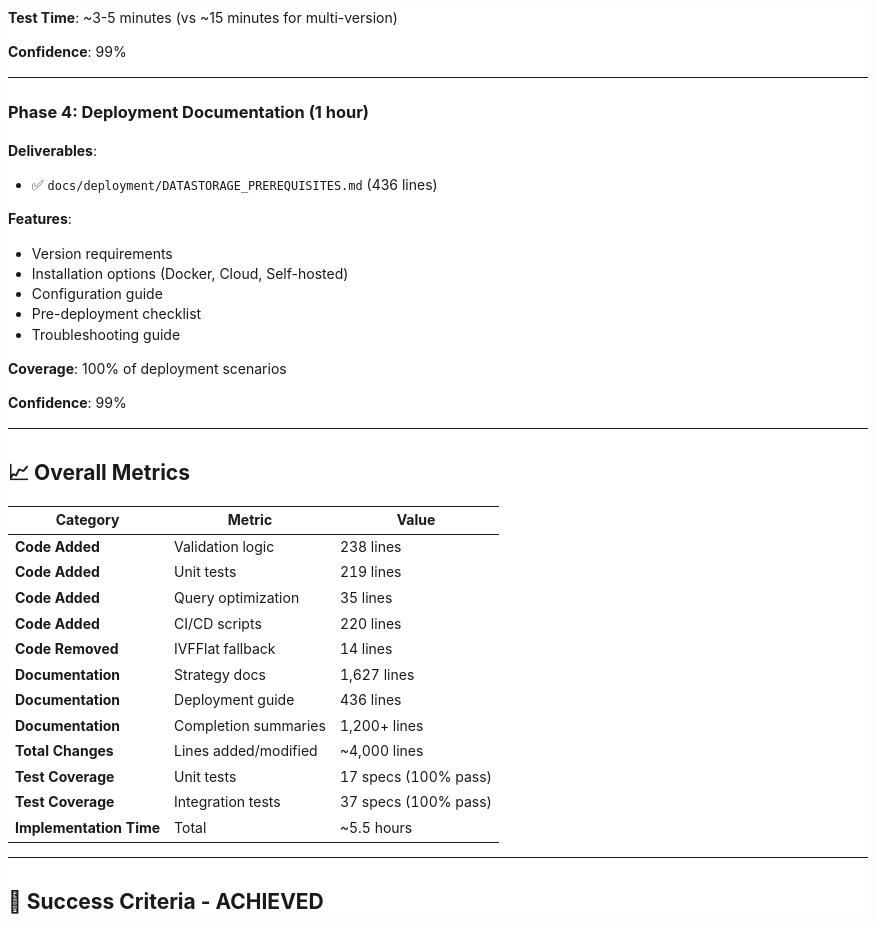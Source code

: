 **Test Time**: ~3-5 minutes (vs ~15 minutes for multi-version)

**Confidence**: 99%

---

### **Phase 4: Deployment Documentation** (1 hour)

**Deliverables**:
- ✅ `docs/deployment/DATASTORAGE_PREREQUISITES.md` (436 lines)

**Features**:
- Version requirements
- Installation options (Docker, Cloud, Self-hosted)
- Configuration guide
- Pre-deployment checklist
- Troubleshooting guide

**Coverage**: 100% of deployment scenarios

**Confidence**: 99%

---

## 📈 Overall Metrics

| Category | Metric | Value |
|----------|--------|-------|
| **Code Added** | Validation logic | 238 lines |
| **Code Added** | Unit tests | 219 lines |
| **Code Added** | Query optimization | 35 lines |
| **Code Added** | CI/CD scripts | 220 lines |
| **Code Removed** | IVFFlat fallback | 14 lines |
| **Documentation** | Strategy docs | 1,627 lines |
| **Documentation** | Deployment guide | 436 lines |
| **Documentation** | Completion summaries | 1,200+ lines |
| **Total Changes** | Lines added/modified | ~4,000 lines |
| **Test Coverage** | Unit tests | 17 specs (100% pass) |
| **Test Coverage** | Integration tests | 37 specs (100% pass) |
| **Implementation Time** | Total | ~5.5 hours |

---

## 🎯 Success Criteria - ACHIEVED
